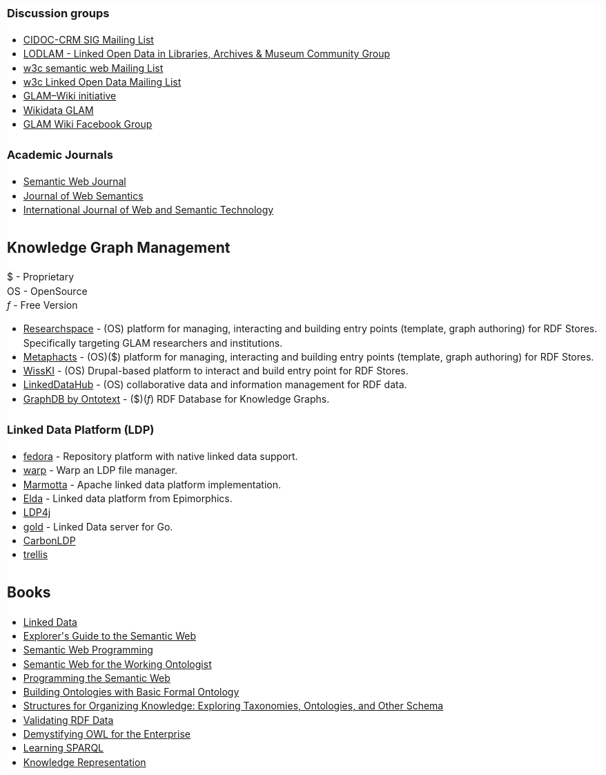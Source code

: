 
### Discussion groups

- [CIDOC-CRM SIG Mailing List](http://lists.ics.forth.gr/mailman/listinfo/crm-sig)
- [LODLAM - Linked Open Data in Libraries, Archives & Museum Community Group](https://groups.google.com/forum/#!forum/lod-lam)
- [w3c semantic web Mailing List](https://lists.w3.org/Archives/Public/semantic-web/)
- [w3c Linked Open Data Mailing List](https://lists.w3.org/Archives/Public/public-lod/)
- [GLAM–Wiki initiative](https://en.wikipedia.org/wiki/Wikipedia:GLAM)
- [Wikidata GLAM](https://www.wikidata.org/wiki/Wikidata:GLAM)
- [GLAM Wiki Facebook Group](https://www.facebook.com/groups/GLAMWikiGlobal/)

### Academic Journals

- [Semantic Web Journal](http://www.semantic-web-journal.net/)
- [Journal of Web Semantics](https://www.journals.elsevier.com/journal-of-web-semantics)
- [International Journal of Web and Semantic Technology](http://www.airccse.org/journal/ijwest/ijwest.html)

## Knowledge Graph Management

$ - Proprietary  
OS - OpenSource  
*f* - Free Version  

- [Researchspace](https://www.researchspace.org) - (OS) platform for managing, interacting and building entry points (template, graph authoring) for RDF Stores. Specifically targeting GLAM researchers and institutions.
- [Metaphacts](https://metaphacts.com) - (OS)($) platform for managing, interacting and building entry points (template, graph authoring) for RDF Stores.
- [WissKI](http://wiss-ki.eu) - (OS) Drupal-based platform to interact and build entry point for RDF Stores.
- [LinkedDataHub](https://atomgraph.com/products/linkeddatahub/) - (OS) collaborative data and information management for RDF data. 
- [GraphDB by Ontotext](https://www.ontotext.com/products/graphdb/) - ($)(*f*) RDF Database for Knowledge Graphs. 


### Linked Data Platform (LDP)

- [fedora](https://duraspace.org/fedora/) - Repository platform with native linked data support.
- [warp](https://github.com/linkeddata/warp) - Warp an LDP file manager.
- [Marmotta](https://github.com/apache/marmotta) - Apache linked data platform implementation.
- [Elda](https://github.com/epimorphics/elda) - Linked data platform from Epimorphics.
- [LDP4j](https://github.com/ldp4j/ldp4j)
- [gold](https://github.com/linkeddata/gold) - Linked Data server for Go.
- [CarbonLDP](https://github.com/CarbonLDP)
- [trellis](https://github.com/trellis-ldp/trellis)

## Books

- [Linked Data](https://www.manning.com/books/linked-data)
- [Explorer's Guide to the Semantic Web](https://www.manning.com/books/explorers-guide-to-the-semantic-web)
- [Semantic Web Programming](https://www.wiley.com/en-us/Semantic+Web+Programming-p-9781118080603)
- [Semantic Web for the Working Ontologist](http://workingontologist.org/)
- [Programming the Semantic Web](http://shop.oreilly.com/product/9780596153823.do)
- [Building Ontologies with Basic Formal Ontology](https://mitpress.mit.edu/books/building-ontologies-basic-formal-ontology)
- [Structures for Organizing Knowledge: Exploring Taxonomies, Ontologies, and Other Schema](https://www.amazon.com/Structures-Organizing-Knowledge-Taxonomies-Ontologies/dp/1555706991)
- [Validating RDF Data](http://book.validatingrdf.com/)
- [Demystifying OWL for the Enterprise](https://doi.org/10.2200/S00824ED1V01Y201801WBE017)
- [Learning SPARQL](http://learningsparql.com)
- [Knowledge Representation](http://www.jfsowa.com/krbook/)